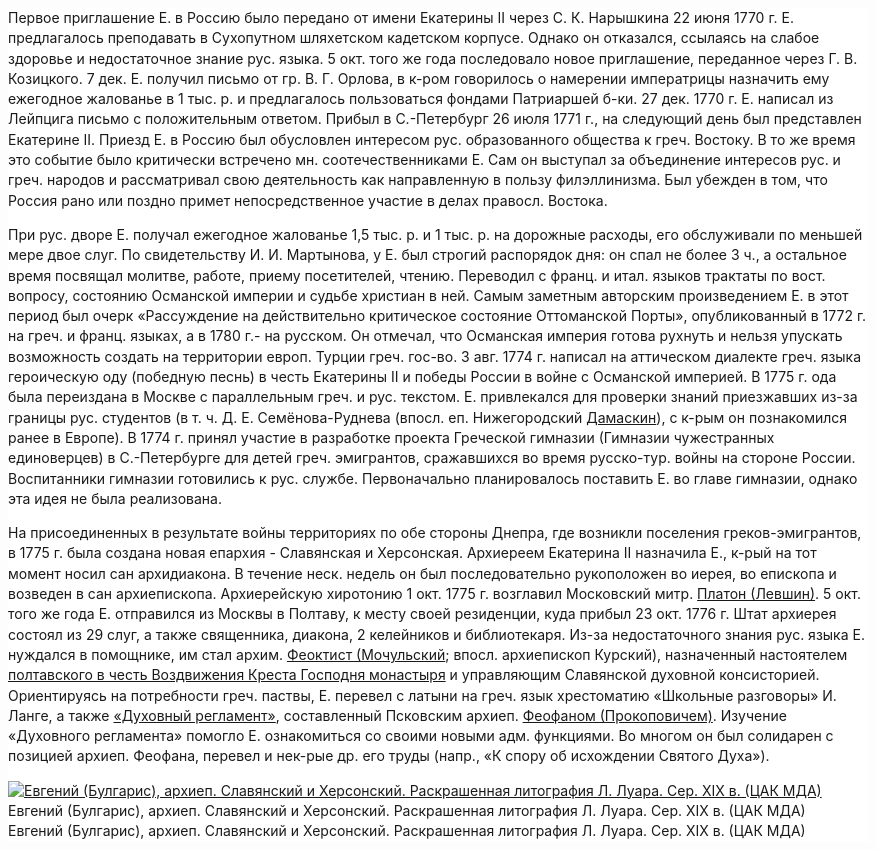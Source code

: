 Первое приглашение Е. в Россию было передано от имени Екатерины II через С. К. Нарышкина 22 июня 1770 г. Е. предлагалось преподавать в Сухопутном шляхетском кадетском корпусе. Однако он отказался, ссылаясь на слабое здоровье и недостаточное знание рус. языка. 5 окт. того же года последовало новое приглашение, переданное через Г. В. Козицкого. 7 дек. Е. получил письмо от гр. В. Г. Орлова, в к-ром говорилось о намерении императрицы назначить ему ежегодное жалованье в 1 тыс. р. и предлагалось пользоваться фондами Патриаршей б-ки. 27 дек. 1770 г. Е. написал из Лейпцига письмо с положительным ответом. Прибыл в С.-Петербург 26 июля 1771 г., на следующий день был представлен Екатерине II. Приезд Е. в Россию был обусловлен интересом рус. образованного общества к греч. Востоку. В то же время это событие было критически встречено мн. соотечественниками Е. Сам он выступал за объединение интересов рус. и греч. народов и рассматривал свою деятельность как направленную в пользу филэллинизма. Был убежден в том, что Россия рано или поздно примет непосредственное участие в делах правосл. Востока.

При рус. дворе Е. получал ежегодное жалованье 1,5 тыс. р. и 1 тыс. р. на дорожные расходы, его обслуживали по меньшей мере двое слуг. По свидетельству И. И. Мартынова, у Е. был строгий распорядок дня: он спал не более 3 ч., а остальное время посвящал молитве, работе, приему посетителей, чтению. Переводил с франц. и итал. языков трактаты по вост. вопросу, состоянию Османской империи и судьбе христиан в ней. Самым заметным авторским произведением Е. в этот период был очерк «Рассуждение на действительно критическое состояние Оттоманской Порты», опубликованный в 1772 г. на греч. и франц. языках, а в 1780 г.- на русском. Он отмечал, что Османская империя готова рухнуть и нельзя упускать возможность создать на территории европ. Турции греч. гос-во. 3 авг. 1774 г. написал на аттическом диалекте греч. языка героическую оду (победную песнь) в честь Екатерины II и победы России в войне с Османской империей. В 1775 г. ода была переиздана в Москве с параллельным греч. и рус. текстом. Е. привлекался для проверки знаний приезжавших из-за границы рус. студентов (в т. ч. Д. Е. Семёнова-Руднева (впосл. еп. Нижегородский [Дамаскин](https://pravenc.ru/text/Дамаскин.html)), с к-рым он познакомился ранее в Европе). В 1774 г. принял участие в разработке проекта Греческой гимназии (Гимназии чужестранных единоверцев) в С.-Петербурге для детей греч. эмигрантов, сражавшихся во время русско-тур. войны на стороне России. Воспитанники гимназии готовились к рус. службе. Первоначально планировалось поставить Е. во главе гимназии, однако эта идея не была реализована.

На присоединенных в результате войны территориях по обе стороны Днепра, где возникли поселения греков-эмигрантов, в 1775 г. была создана новая епархия - Славянская и Херсонская. Архиереем Екатерина II назначила Е., к-рый на тот момент носил сан архидиакона. В течение неск. недель он был последовательно рукоположен во иерея, во епископа и возведен в сан архиепископа. Архиерейскую хиротонию 1 окт. 1775 г. возглавил Московский митр. [Платон (Левшин)](<https://pravenc.ru/text/Платон (Левшин).html>). 5 окт. того же года Е. отправился из Москвы в Полтаву, к месту своей резиденции, куда прибыл 23 окт. 1776 г. Штат архиерея состоял из 29 слуг, а также священника, диакона, 2 келейников и библиотекаря. Из-за недостаточного знания рус. языка Е. нуждался в помощнике, им стал архим. [Феоктист (Мочульский](<https://pravenc.ru/text/Феоктист (Мочульский.html>); впосл. архиепископ Курский), назначенный настоятелем [полтавского в честь Воздвижения Креста Господня монастыря](<https://pravenc.ru/text/полтавского в честь Воздвижения Креста Господня монастыря.html>) и управляющим Славянской духовной консисторией. Ориентируясь на потребности греч. паствы, Е. перевел с латыни на греч. язык хрестоматию «Школьные разговоры» И. Ланге, а также [«Духовный регламент»](<https://pravenc.ru/text/ Духовный регламент .html>), составленный Псковским архиеп. [Феофаном (Прокоповичем)](<https://pravenc.ru/text/Феофаном (Прокоповичем).html>). Изучение «Духовного регламента» помогло Е. ознакомиться со своими новыми адм. функциями. Во многом он был солидарен с позицией архиеп. Феофана, перевел и нек-рые др. его труды (напр., «К спору об исхождении Святого Духа»).

[![Евгений (Булгарис), архиеп. Славянский и Херсонский. Раскрашенная литография Л. Луара. Сер. XIX в. (ЦАК МДА)](https://pravenc.ru/data/704/492/1234/i200.jpg "Кликните для увеличения картинки")](https://pravenc.ru/data/704/492/1234/i400.jpg)Евгений (Булгарис), архиеп. Славянский и Херсонский. Раскрашенная литография Л. Луара. Сер. XIX в. (ЦАК МДА)  
Евгений (Булгарис), архиеп. Славянский и Херсонский. Раскрашенная литография Л. Луара. Сер. XIX в. (ЦАК МДА)
